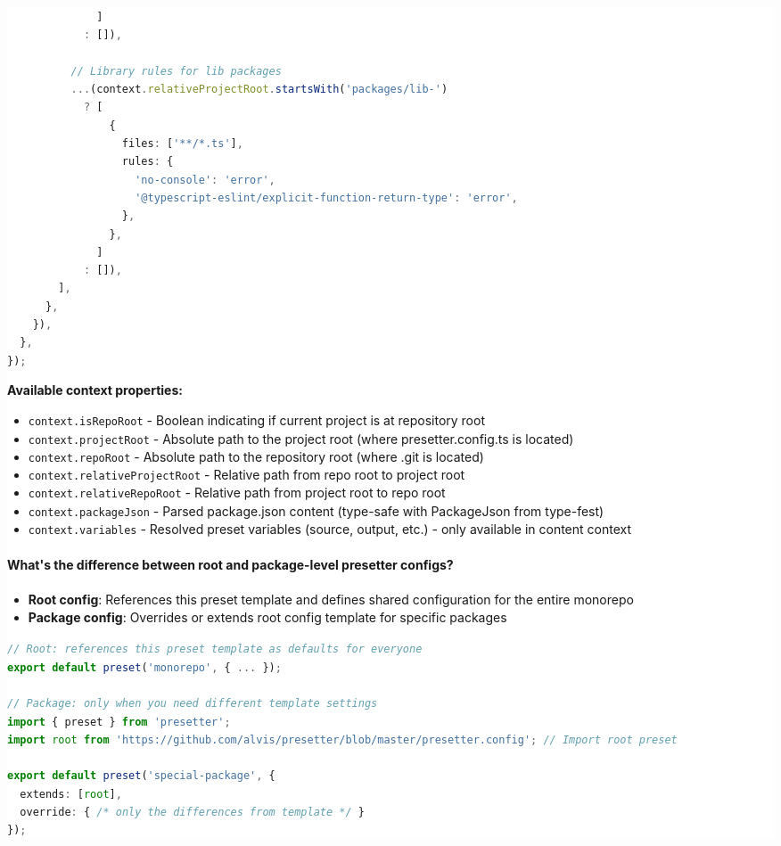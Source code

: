 ```typescript
              ]
            : []),

          // Library rules for lib packages
          ...(context.relativeProjectRoot.startsWith('packages/lib-')
            ? [
                {
                  files: ['**/*.ts'],
                  rules: {
                    'no-console': 'error',
                    '@typescript-eslint/explicit-function-return-type': 'error',
                  },
                },
              ]
            : []),
        ],
      },
    }),
  },
});
```

**Available context properties:**

- `context.isRepoRoot` - Boolean indicating if current project is at repository root
- `context.projectRoot` - Absolute path to the project root (where presetter.config.ts is located)
- `context.repoRoot` - Absolute path to the repository root (where .git is located)
- `context.relativeProjectRoot` - Relative path from repo root to project root
- `context.relativeRepoRoot` - Relative path from project root to repo root
- `context.packageJson` - Parsed package.json content (type-safe with PackageJson from type-fest)
- `context.variables` - Resolved preset variables (source, output, etc.) - only available in content context

#### What's the difference between root and package-level presetter configs?

- **Root config**: References this preset template and defines shared configuration for the entire monorepo
- **Package config**: Overrides or extends root config template for specific packages

```typescript
// Root: references this preset template as defaults for everyone
export default preset('monorepo', { ... });

// Package: only when you need different template settings
import { preset } from 'presetter';
import root from 'https://github.com/alvis/presetter/blob/master/presetter.config'; // Import root preset

export default preset('special-package', {
  extends: [root],
  override: { /* only the differences from template */ }
});
```

